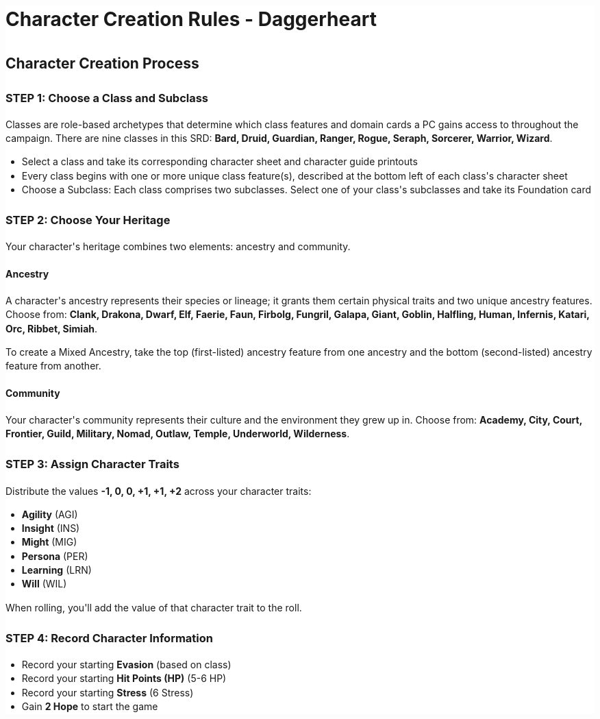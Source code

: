 # Character Creation Rules - Daggerheart

## Character Creation Process

### STEP 1: Choose a Class and Subclass

Classes are role-based archetypes that determine which class features and domain cards a PC gains access to throughout the campaign. There are nine classes in this SRD: **Bard, Druid, Guardian, Ranger, Rogue, Seraph, Sorcerer, Warrior, Wizard**.

- Select a class and take its corresponding character sheet and character guide printouts
- Every class begins with one or more unique class feature(s), described at the bottom left of each class's character sheet
- Choose a Subclass: Each class comprises two subclasses. Select one of your class's subclasses and take its Foundation card

### STEP 2: Choose Your Heritage

Your character's heritage combines two elements: ancestry and community.

#### Ancestry
A character's ancestry represents their species or lineage; it grants them certain physical traits and two unique ancestry features. Choose from: **Clank, Drakona, Dwarf, Elf, Faerie, Faun, Firbolg, Fungril, Galapa, Giant, Goblin, Halfling, Human, Infernis, Katari, Orc, Ribbet, Simiah**.

To create a Mixed Ancestry, take the top (first-listed) ancestry feature from one ancestry and the bottom (second-listed) ancestry feature from another.

#### Community
Your character's community represents their culture and the environment they grew up in. Choose from: **Academy, City, Court, Frontier, Guild, Military, Nomad, Outlaw, Temple, Underworld, Wilderness**.

### STEP 3: Assign Character Traits

Distribute the values **-1, 0, 0, +1, +1, +2** across your character traits:
- **Agility** (AGI)
- **Insight** (INS) 
- **Might** (MIG)
- **Persona** (PER)
- **Learning** (LRN)
- **Will** (WIL)

When rolling, you'll add the value of that character trait to the roll.

### STEP 4: Record Character Information

- Record your starting **Evasion** (based on class)
- Record your starting **Hit Points (HP)** (5-6 HP)
- Record your starting **Stress** (6 Stress)
- Gain **2 Hope** to start the game
